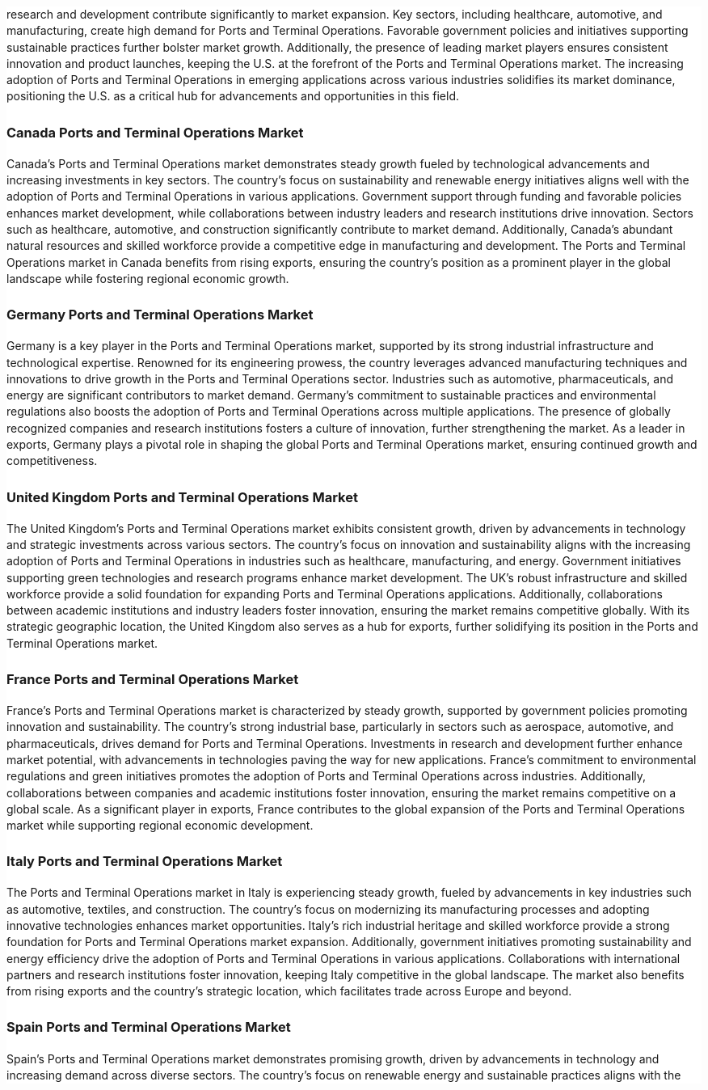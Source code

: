 research and development contribute significantly to market expansion. Key sectors, including healthcare, automotive, and manufacturing, create high demand for Ports and Terminal Operations. Favorable government policies and initiatives supporting sustainable practices further bolster market growth. Additionally, the presence of leading market players ensures consistent innovation and product launches, keeping the U.S. at the forefront of the Ports and Terminal Operations market. The increasing adoption of Ports and Terminal Operations in emerging applications across various industries solidifies its market dominance, positioning the U.S. as a critical hub for advancements and opportunities in this field.</p><h3>Canada Ports and Terminal Operations Market</h3><p>Canada&rsquo;s Ports and Terminal Operations market demonstrates steady growth fueled by technological advancements and increasing investments in key sectors. The country&rsquo;s focus on sustainability and renewable energy initiatives aligns well with the adoption of Ports and Terminal Operations in various applications. Government support through funding and favorable policies enhances market development, while collaborations between industry leaders and research institutions drive innovation. Sectors such as healthcare, automotive, and construction significantly contribute to market demand. Additionally, Canada&rsquo;s abundant natural resources and skilled workforce provide a competitive edge in manufacturing and development. The Ports and Terminal Operations market in Canada benefits from rising exports, ensuring the country&rsquo;s position as a prominent player in the global landscape while fostering regional economic growth.</p><h3>Germany Ports and Terminal Operations Market</h3><p>Germany is a key player in the Ports and Terminal Operations market, supported by its strong industrial infrastructure and technological expertise. Renowned for its engineering prowess, the country leverages advanced manufacturing techniques and innovations to drive growth in the Ports and Terminal Operations sector. Industries such as automotive, pharmaceuticals, and energy are significant contributors to market demand. Germany&rsquo;s commitment to sustainable practices and environmental regulations also boosts the adoption of Ports and Terminal Operations across multiple applications. The presence of globally recognized companies and research institutions fosters a culture of innovation, further strengthening the market. As a leader in exports, Germany plays a pivotal role in shaping the global Ports and Terminal Operations market, ensuring continued growth and competitiveness.</p><h3>United Kingdom Ports and Terminal Operations Market</h3><p>The United Kingdom&rsquo;s Ports and Terminal Operations market exhibits consistent growth, driven by advancements in technology and strategic investments across various sectors. The country&rsquo;s focus on innovation and sustainability aligns with the increasing adoption of Ports and Terminal Operations in industries such as healthcare, manufacturing, and energy. Government initiatives supporting green technologies and research programs enhance market development. The UK&rsquo;s robust infrastructure and skilled workforce provide a solid foundation for expanding Ports and Terminal Operations applications. Additionally, collaborations between academic institutions and industry leaders foster innovation, ensuring the market remains competitive globally. With its strategic geographic location, the United Kingdom also serves as a hub for exports, further solidifying its position in the Ports and Terminal Operations market.</p><h3>France Ports and Terminal Operations Market</h3><p>France&rsquo;s Ports and Terminal Operations market is characterized by steady growth, supported by government policies promoting innovation and sustainability. The country&rsquo;s strong industrial base, particularly in sectors such as aerospace, automotive, and pharmaceuticals, drives demand for Ports and Terminal Operations. Investments in research and development further enhance market potential, with advancements in technologies paving the way for new applications. France&rsquo;s commitment to environmental regulations and green initiatives promotes the adoption of Ports and Terminal Operations across industries. Additionally, collaborations between companies and academic institutions foster innovation, ensuring the market remains competitive on a global scale. As a significant player in exports, France contributes to the global expansion of the Ports and Terminal Operations market while supporting regional economic development.</p><h3>Italy Ports and Terminal Operations Market</h3><p>The Ports and Terminal Operations market in Italy is experiencing steady growth, fueled by advancements in key industries such as automotive, textiles, and construction. The country&rsquo;s focus on modernizing its manufacturing processes and adopting innovative technologies enhances market opportunities. Italy&rsquo;s rich industrial heritage and skilled workforce provide a strong foundation for Ports and Terminal Operations market expansion. Additionally, government initiatives promoting sustainability and energy efficiency drive the adoption of Ports and Terminal Operations in various applications. Collaborations with international partners and research institutions foster innovation, keeping Italy competitive in the global landscape. The market also benefits from rising exports and the country&rsquo;s strategic location, which facilitates trade across Europe and beyond.</p><h3>Spain Ports and Terminal Operations Market</h3><p>Spain&rsquo;s Ports and Terminal Operations market demonstrates promising growth, driven by advancements in technology and increasing demand across diverse sectors. The country&rsquo;s focus on renewable energy and sustainable practices aligns with the